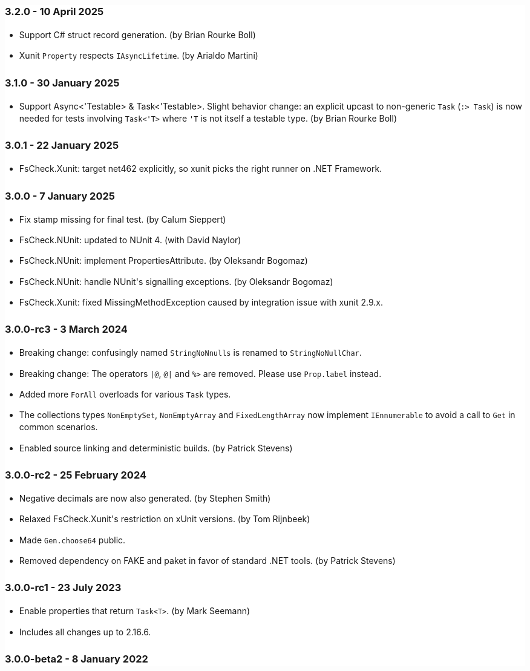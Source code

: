 ### 3.2.0 - 10 April 2025

* Support C# struct record generation. (by Brian Rourke Boll)

* Xunit `Property` respects `IAsyncLifetime`. (by Arialdo Martini)

### 3.1.0 - 30 January 2025

* Support Async<'Testable> & Task<'Testable>. Slight behavior change: an explicit upcast to non-generic `Task` (`:> Task`) is now needed for tests involving `Task<'T>` where `'T` is not itself a testable type. (by Brian Rourke Boll)

### 3.0.1 - 22 January 2025

* FsCheck.Xunit: target net462 explicitly, so xunit picks the right runner on .NET Framework.

### 3.0.0 - 7 January 2025

* Fix stamp missing for final test. (by Calum Sieppert)

* FsCheck.NUnit: updated to NUnit 4. (with David Naylor)

* FsCheck.NUnit: implement PropertiesAttribute. (by Oleksandr Bogomaz)

* FsCheck.NUnit: handle NUnit's signalling exceptions. (by Oleksandr Bogomaz)

* FsCheck.Xunit: fixed MissingMethodException caused by integration issue with xunit 2.9.x.

### 3.0.0-rc3 - 3 March 2024

* Breaking change: confusingly named `StringNoNnulls` is renamed to `StringNoNullChar`.

* Breaking change: The operators `|@`, `@|` and `%>` are removed. Please use `Prop.label` instead.

* Added more `ForAll` overloads for various `Task` types.

* The collections types `NonEmptySet`, `NonEmptyArray` and `FixedLengthArray` now implement `IEnnumerable` to avoid a call to `Get` in common scenarios.

* Enabled source linking and deterministic builds. (by Patrick Stevens)

### 3.0.0-rc2 - 25 February 2024

* Negative decimals are now also generated. (by Stephen Smith)

* Relaxed FsCheck.Xunit's restriction on xUnit versions. (by Tom Rijnbeek)

* Made `Gen.choose64` public.

* Removed dependency on FAKE and paket in favor of standard .NET tools. (by Patrick Stevens)

### 3.0.0-rc1 - 23 July 2023

* Enable properties that return `Task<T>`. (by Mark Seemann)

* Includes all changes up to 2.16.6.

### 3.0.0-beta2 - 8 January 2022
